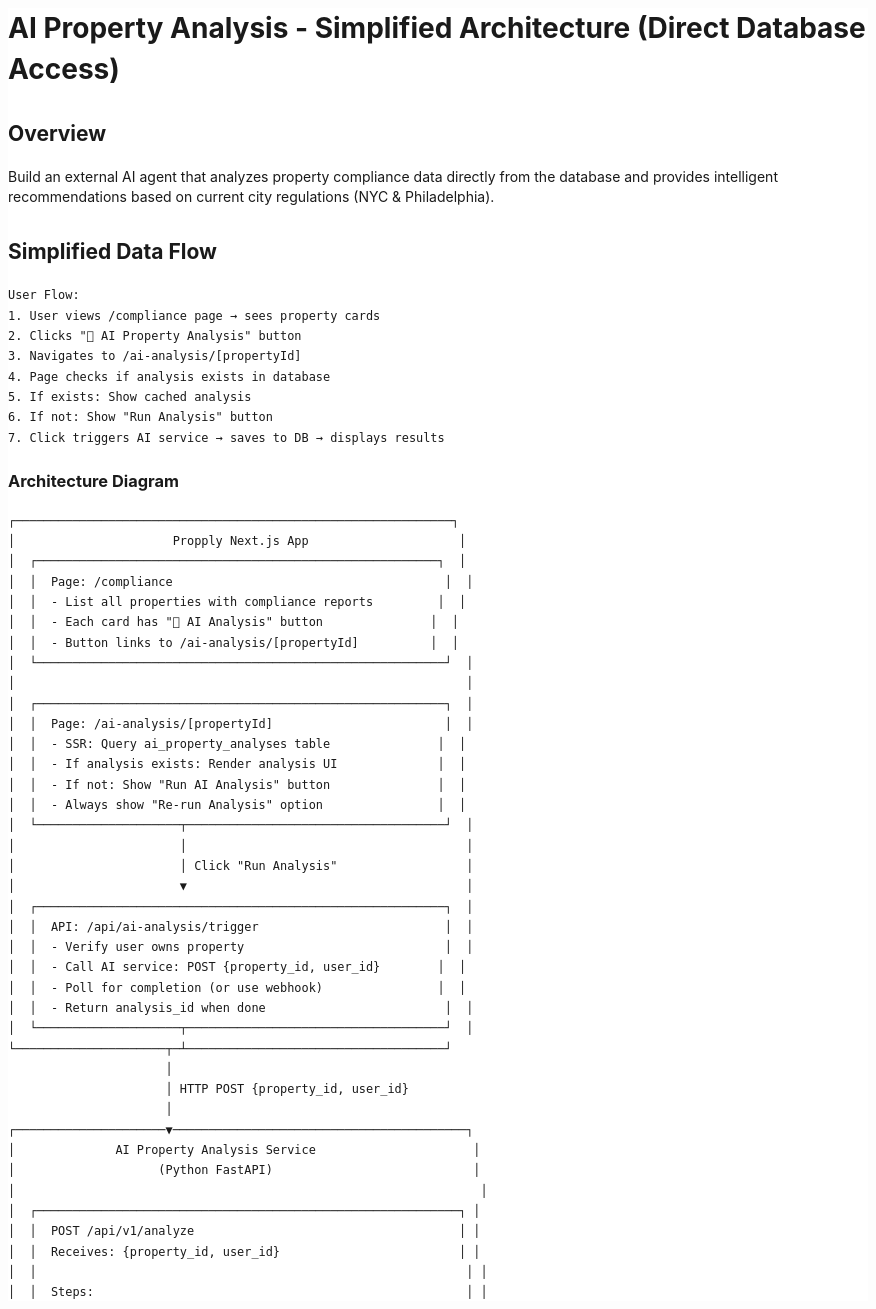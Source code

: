 # AI Property Analysis - Simplified Architecture (Direct Database Access)

## Overview
Build an external AI agent that analyzes property compliance data directly from the database and provides intelligent recommendations based on current city regulations (NYC & Philadelphia).

## Simplified Data Flow

```
User Flow:
1. User views /compliance page → sees property cards
2. Clicks "🤖 AI Property Analysis" button
3. Navigates to /ai-analysis/[propertyId]
4. Page checks if analysis exists in database
5. If exists: Show cached analysis
6. If not: Show "Run Analysis" button
7. Click triggers AI service → saves to DB → displays results
```

### Architecture Diagram

```
┌─────────────────────────────────────────────────────────────┐
│                      Propply Next.js App                     │
│  ┌────────────────────────────────────────────────────────┐  │
│  │  Page: /compliance                                      │  │
│  │  - List all properties with compliance reports         │  │
│  │  - Each card has "🤖 AI Analysis" button               │  │
│  │  - Button links to /ai-analysis/[propertyId]          │  │
│  └─────────────────────────────────────────────────────────┘  │
│                                                               │
│  ┌─────────────────────────────────────────────────────────┐  │
│  │  Page: /ai-analysis/[propertyId]                        │  │
│  │  - SSR: Query ai_property_analyses table               │  │
│  │  - If analysis exists: Render analysis UI              │  │
│  │  - If not: Show "Run AI Analysis" button               │  │
│  │  - Always show "Re-run Analysis" option                │  │
│  └────────────────────┬────────────────────────────────────┘  │
│                       │                                       │
│                       │ Click "Run Analysis"                  │
│                       ▼                                       │
│  ┌─────────────────────────────────────────────────────────┐  │
│  │  API: /api/ai-analysis/trigger                          │  │
│  │  - Verify user owns property                            │  │
│  │  - Call AI service: POST {property_id, user_id}        │  │
│  │  - Poll for completion (or use webhook)                │  │
│  │  - Return analysis_id when done                         │  │
│  └────────────────────┬────────────────────────────────────┘  │
└─────────────────────┬─┴────────────────────────────────────┘
                      │
                      │ HTTP POST {property_id, user_id}
                      │
┌─────────────────────▼─────────────────────────────────────────┐
│              AI Property Analysis Service                      │
│                    (Python FastAPI)                            │
│                                                                 │
│  ┌───────────────────────────────────────────────────────────┐ │
│  │  POST /api/v1/analyze                                     │ │
│  │  Receives: {property_id, user_id}                         │ │
│  │                                                            │ │
│  │  Steps:                                                    │ │
```